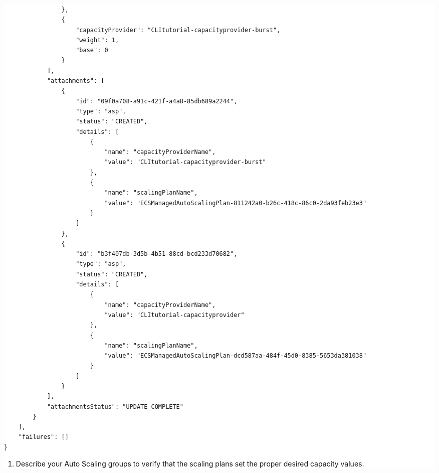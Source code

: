    ```
                   },
                   {
                       "capacityProvider": "CLItutorial-capacityprovider-burst",
                       "weight": 1,
                       "base": 0
                   }
               ],
               "attachments": [
                   {
                       "id": "09f0a708-a91c-421f-a4a8-85db689a2244",
                       "type": "asp",
                       "status": "CREATED",
                       "details": [
                           {
                               "name": "capacityProviderName",
                               "value": "CLItutorial-capacityprovider-burst"
                           },
                           {
                               "name": "scalingPlanName",
                               "value": "ECSManagedAutoScalingPlan-811242a0-b26c-418c-86c0-2da93feb23e3"
                           }
                       ]
                   },
                   {
                       "id": "b3f407db-3d5b-4b51-88cd-bcd233d70682",
                       "type": "asp",
                       "status": "CREATED",
                       "details": [
                           {
                               "name": "capacityProviderName",
                               "value": "CLItutorial-capacityprovider"
                           },
                           {
                               "name": "scalingPlanName",
                               "value": "ECSManagedAutoScalingPlan-dcd587aa-484f-45d0-8385-5653da381038"
                           }
                       ]
                   }
               ],
               "attachmentsStatus": "UPDATE_COMPLETE"
           }
       ],
       "failures": []
   }
   ```

1. Describe your Auto Scaling groups to verify that the scaling plans set the proper desired capacity values\.
